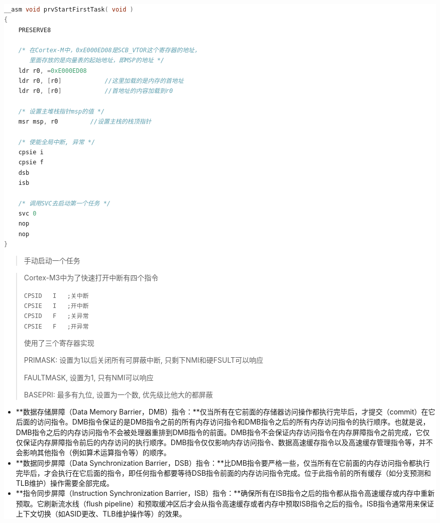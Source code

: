 ```c
__asm void prvStartFirstTask( void )
{
	PRESERVE8

	/* 在Cortex-M中，0xE000ED08是SCB_VTOR这个寄存器的地址，
       里面存放的是向量表的起始地址，即MSP的地址 */
	ldr r0, =0xE000ED08
	ldr r0, [r0]			//这里加载的是内存的首地址
	ldr r0, [r0]			//首地址的内容加载到r0

	/* 设置主堆栈指针msp的值 */
	msr msp, r0			//设置主栈的栈顶指针
    
	/* 使能全局中断, 异常 */
	cpsie i
	cpsie f
	dsb
	isb
	
    /* 调用SVC去启动第一个任务 */
	svc 0  
	nop
	nop
}
```

>   手动启动一个任务

>   Cortex-M3中为了快速打开中断有四个指令
>
>   ```assembly
>   CPSID 	I	;关中断
>   CPSIE	I	;开中断
>   CPSID	F	;关异常
>   CPSIE	F	;开异常
>   ```
>
>   使用了三个寄存器实现
>
>   PRIMASK: 设置为1以后关闭所有可屏蔽中断, 只剩下NMI和硬FSULT可以响应
>
>   FAULTMASK, 设置为1, 只有NMI可以响应
>
>   BASEPRI: 最多有九位, 设置为一个数, 优先级比他大的都屏蔽

-   **数据存储屏障（Data Memory Barrier，DMB）指令：**仅当所有在它前面的存储器访问操作都执行完毕后，才提交（commit）在它后面的访问指令。DMB指令保证的是DMB指令之前的所有内存访问指令和DMB指令之后的所有内存访问指令的执行顺序。也就是说，DMB指令之后的内存访问指令不会被处理器重排到DMB指令的前面。DMB指令不会保证内存访问指令在内存屏障指令之前完成，它仅仅保证内存屏障指令前后的内存访问的执行顺序。DMB指令仅仅影响内存访问指令、数据高速缓存指令以及高速缓存管理指令等，并不会影响其他指令（例如算术运算指令等）的顺序。
-   **数据同步屏障（Data Synchronization Barrier，DSB）指令：**比DMB指令要严格一些，仅当所有在它前面的内存访问指令都执行完毕后，才会执行在它后面的指令，即任何指令都要等待DSB指令前面的内存访问指令完成。位于此指令前的所有缓存（如分支预测和TLB维护）操作需要全部完成。
-   **指令同步屏障（Instruction Synchronization Barrier，ISB）指令：**确保所有在ISB指令之后的指令都从指令高速缓存或内存中重新预取。它刷新流水线（flush pipeline）和预取缓冲区后才会从指令高速缓存或者内存中预取ISB指令之后的指令。ISB指令通常用来保证上下文切换（如ASID更改、TLB维护操作等）的效果。
